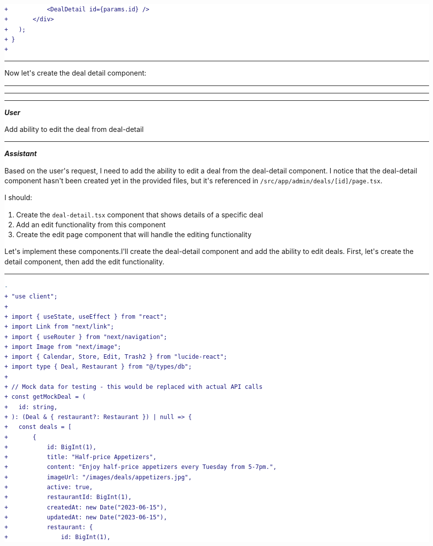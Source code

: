 ```diff
+ 			<DealDetail id={params.id} />
+ 		</div>
+ 	);
+ }
+ 
```

---

Now let's create the deal detail component:

---



---



---

_**User**_

Add ability to edit the deal from deal-detail

---

_**Assistant**_

<think>Based on the user's request, I need to add the ability to edit a deal from the deal-detail component. I notice that the deal-detail component hasn't been created yet in the provided files, but it's referenced in `/src/app/admin/deals/[id]/page.tsx`. 

I should:
1. Create the `deal-detail.tsx` component that shows details of a specific deal
2. Add an edit functionality from this component
3. Create the edit page component that will handle the editing functionality

Let's implement these components.</think>I'll create the deal-detail component and add the ability to edit deals. First, let's create the detail component, then add the edit functionality.

---

```diff
- 
+ "use client";
+ 
+ import { useState, useEffect } from "react";
+ import Link from "next/link";
+ import { useRouter } from "next/navigation";
+ import Image from "next/image";
+ import { Calendar, Store, Edit, Trash2 } from "lucide-react";
+ import type { Deal, Restaurant } from "@/types/db";
+ 
+ // Mock data for testing - this would be replaced with actual API calls
+ const getMockDeal = (
+ 	id: string,
+ ): (Deal & { restaurant?: Restaurant }) | null => {
+ 	const deals = [
+ 		{
+ 			id: BigInt(1),
+ 			title: "Half-price Appetizers",
+ 			content: "Enjoy half-price appetizers every Tuesday from 5-7pm.",
+ 			imageUrl: "/images/deals/appetizers.jpg",
+ 			active: true,
+ 			restaurantId: BigInt(1),
+ 			createdAt: new Date("2023-06-15"),
+ 			updatedAt: new Date("2023-06-15"),
+ 			restaurant: {
+ 				id: BigInt(1),
```